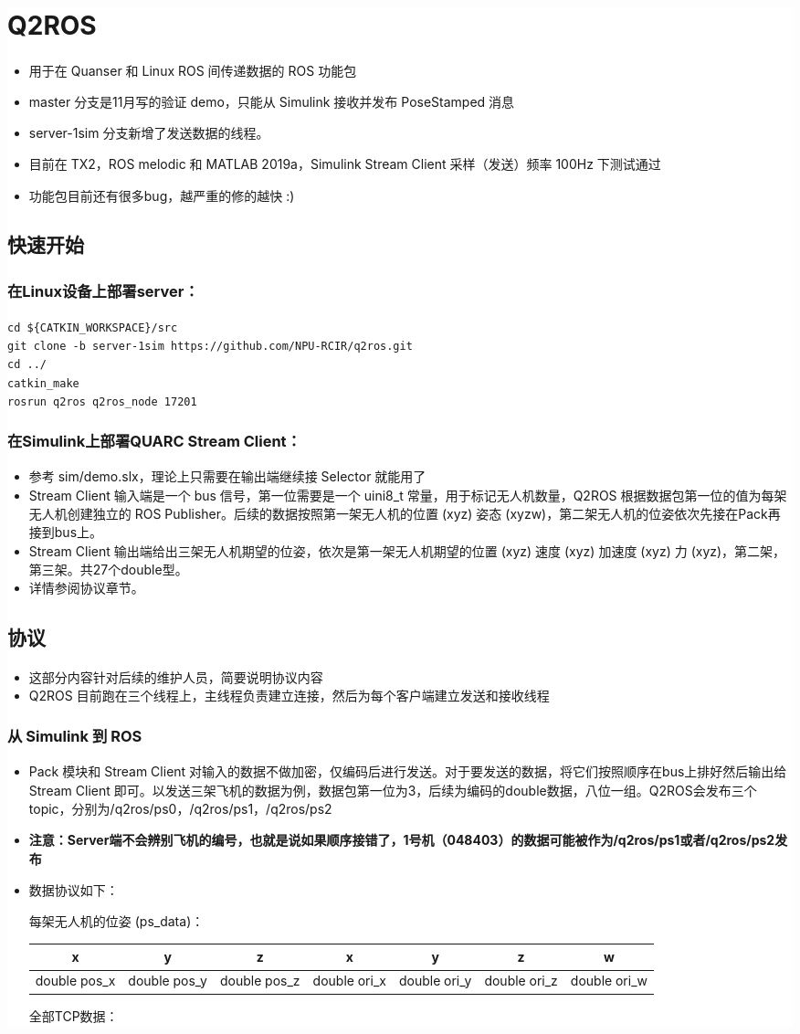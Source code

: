 # Q2ROS

* 用于在 Quanser 和 Linux ROS 间传递数据的 ROS 功能包

* master 分支是11月写的验证 demo，只能从 Simulink 接收并发布 PoseStamped 消息

* server-1sim 分支新增了发送数据的线程。

* 目前在 TX2，ROS melodic 和 MATLAB 2019a，Simulink Stream Client 采样（发送）频率 100Hz 下测试通过

* 功能包目前还有很多bug，越严重的修的越快 :)

## 快速开始

### 在Linux设备上部署server：

  ```git
  cd ${CATKIN_WORKSPACE}/src
  git clone -b server-1sim https://github.com/NPU-RCIR/q2ros.git
  cd ../
  catkin_make
  rosrun q2ros q2ros_node 17201
  ```

### 在Simulink上部署QUARC Stream Client：

* 参考 sim/demo.slx，理论上只需要在输出端继续接 Selector 就能用了
* Stream Client 输入端是一个 bus 信号，第一位需要是一个 uini8_t 常量，用于标记无人机数量，Q2ROS 根据数据包第一位的值为每架无人机创建独立的 ROS Publisher。后续的数据按照第一架无人机的位置 (xyz) 姿态 (xyzw)，第二架无人机的位姿依次先接在Pack再接到bus上。
* Stream Client 输出端给出三架无人机期望的位姿，依次是第一架无人机期望的位置 (xyz) 速度 (xyz) 加速度 (xyz) 力 (xyz)，第二架，第三架。共27个double型。
* 详情参阅协议章节。

## 协议
* 这部分内容针对后续的维护人员，简要说明协议内容
* Q2ROS 目前跑在三个线程上，主线程负责建立连接，然后为每个客户端建立发送和接收线程

### 从 Simulink 到 ROS
* Pack 模块和 Stream Client 对输入的数据不做加密，仅编码后进行发送。对于要发送的数据，将它们按照顺序在bus上排好然后输出给 Stream Client 即可。以发送三架飞机的数据为例，数据包第一位为3，后续为编码的double数据，八位一组。Q2ROS会发布三个topic，分别为/q2ros/ps0，/q2ros/ps1，/q2ros/ps2

* **注意：Server端不会辨别飞机的编号，也就是说如果顺序接错了，1号机（048403）的数据可能被作为/q2ros/ps1或者/q2ros/ps2发布**

* 数据协议如下：

  每架无人机的位姿 (ps_data)：

  |      x       |      y       |      z       |      x       |      y       |      z       |      w       |
  | :----------: | :----------: | :----------: | :----------: | :----------: | :----------: | :----------: |
  | double pos_x | double pos_y | double pos_z | double ori_x | double ori_y | double ori_z | double ori_w |  
  
  全部TCP数据：
  